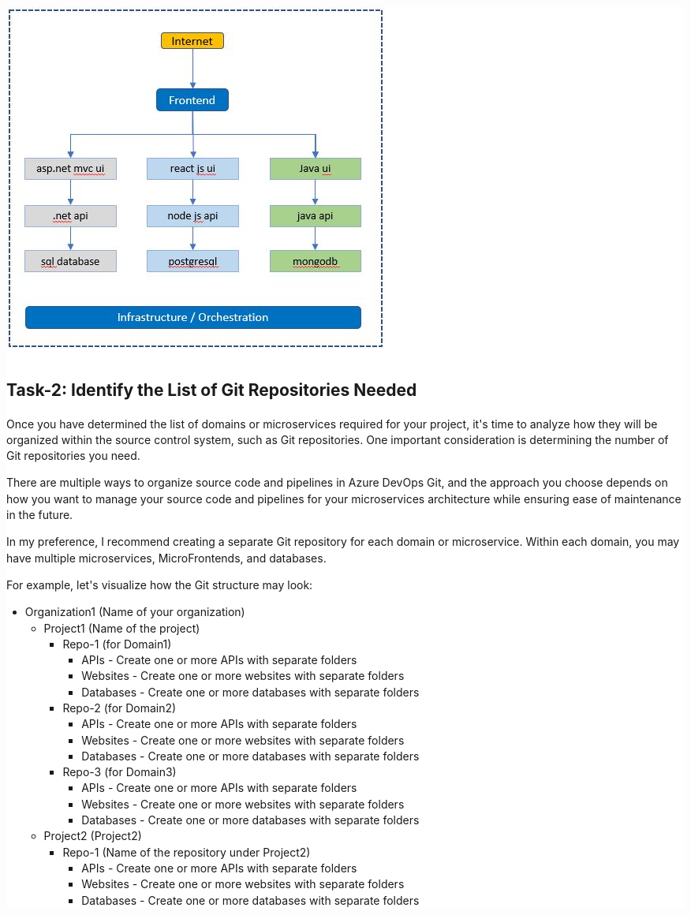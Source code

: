 ![image.jpg](images/image-33.jpg)

## Task-2: Identify the List of Git Repositories Needed

Once you have determined the list of domains or microservices required for your project, it's time to analyze how they will be organized within the source control system, such as Git repositories. One important consideration is determining the number of Git repositories you need.

There are multiple ways to organize source code and pipelines in Azure DevOps Git, and the approach you choose depends on how you want to manage your source code and pipelines for your microservices architecture while ensuring ease of maintenance in the future.

In my preference, I recommend creating a separate Git repository for each domain or microservice. Within each domain, you may have multiple microservices, MicroFrontends, and databases.

For example, let's visualize how the Git structure may look:

- Organization1 (Name of your organization)
    - Project1 (Name of the project)
        - Repo-1 (for Domain1)
            - APIs - Create one or more APIs with separate folders
            - Websites - Create one or more websites with separate folders
            - Databases - Create one or more databases with separate folders
        - Repo-2 (for Domain2)
            - APIs - Create one or more APIs with separate folders
            - Websites - Create one or more websites with separate folders
            - Databases - Create one or more databases with separate folders
        - Repo-3 (for Domain3)
            - APIs - Create one or more APIs with separate folders
            - Websites - Create one or more websites with separate folders
            - Databases - Create one or more databases with separate folders
    - Project2 (Project2)
        - Repo-1 (Name of the repository under Project2)
            - APIs - Create one or more APIs with separate folders
            - Websites - Create one or more websites with separate folders
            - Databases - Create one or more databases with separate folders
